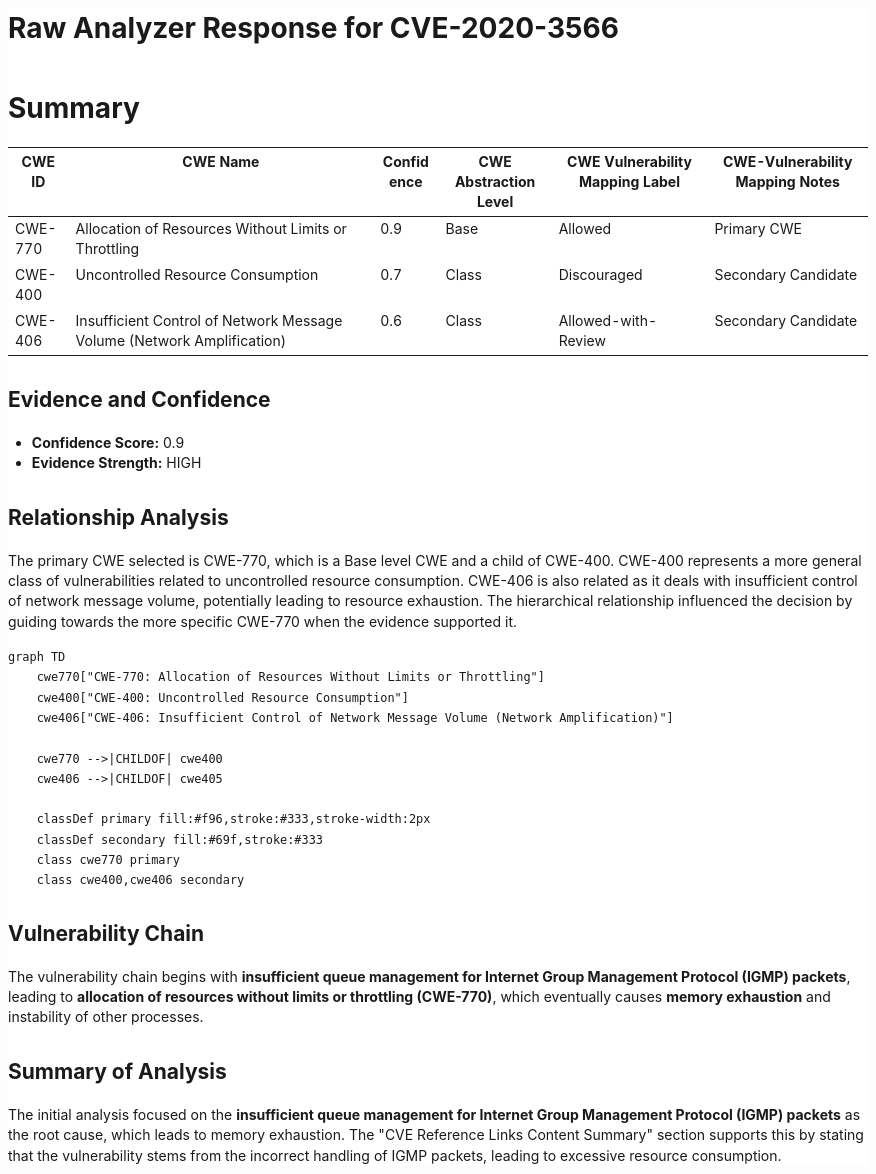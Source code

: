 # Raw Analyzer Response for CVE-2020-3566

# Summary
| CWE ID | CWE Name | Confidence | CWE Abstraction Level | CWE Vulnerability Mapping Label | CWE-Vulnerability Mapping Notes |
|---|---|---|---|---|---|
| CWE-770 | Allocation of Resources Without Limits or Throttling | 0.9 | Base | Allowed | Primary CWE |
| CWE-400 | Uncontrolled Resource Consumption | 0.7 | Class | Discouraged | Secondary Candidate |
| CWE-406 | Insufficient Control of Network Message Volume (Network Amplification) | 0.6 | Class | Allowed-with-Review | Secondary Candidate |

## Evidence and Confidence

*   **Confidence Score:** 0.9
*   **Evidence Strength:** HIGH

## Relationship Analysis
The primary CWE selected is CWE-770, which is a Base level CWE and a child of CWE-400. CWE-400 represents a more general class of vulnerabilities related to uncontrolled resource consumption. CWE-406 is also related as it deals with insufficient control of network message volume, potentially leading to resource exhaustion. The hierarchical relationship influenced the decision by guiding towards the more specific CWE-770 when the evidence supported it.

```mermaid
graph TD
    cwe770["CWE-770: Allocation of Resources Without Limits or Throttling"]
    cwe400["CWE-400: Uncontrolled Resource Consumption"]
    cwe406["CWE-406: Insufficient Control of Network Message Volume (Network Amplification)"]

    cwe770 -->|CHILDOF| cwe400
    cwe406 -->|CHILDOF| cwe405

    classDef primary fill:#f96,stroke:#333,stroke-width:2px
    classDef secondary fill:#69f,stroke:#333
    class cwe770 primary
    class cwe400,cwe406 secondary
```

## Vulnerability Chain
The vulnerability chain begins with **insufficient queue management for Internet Group Management Protocol (IGMP) packets**, leading to **allocation of resources without limits or throttling (CWE-770)**, which eventually causes **memory exhaustion** and instability of other processes.

## Summary of Analysis
The initial analysis focused on the **insufficient queue management for Internet Group Management Protocol (IGMP) packets** as the root cause, which leads to memory exhaustion. The "CVE Reference Links Content Summary" section supports this by stating that the vulnerability stems from the incorrect handling of IGMP packets, leading to excessive resource consumption.
